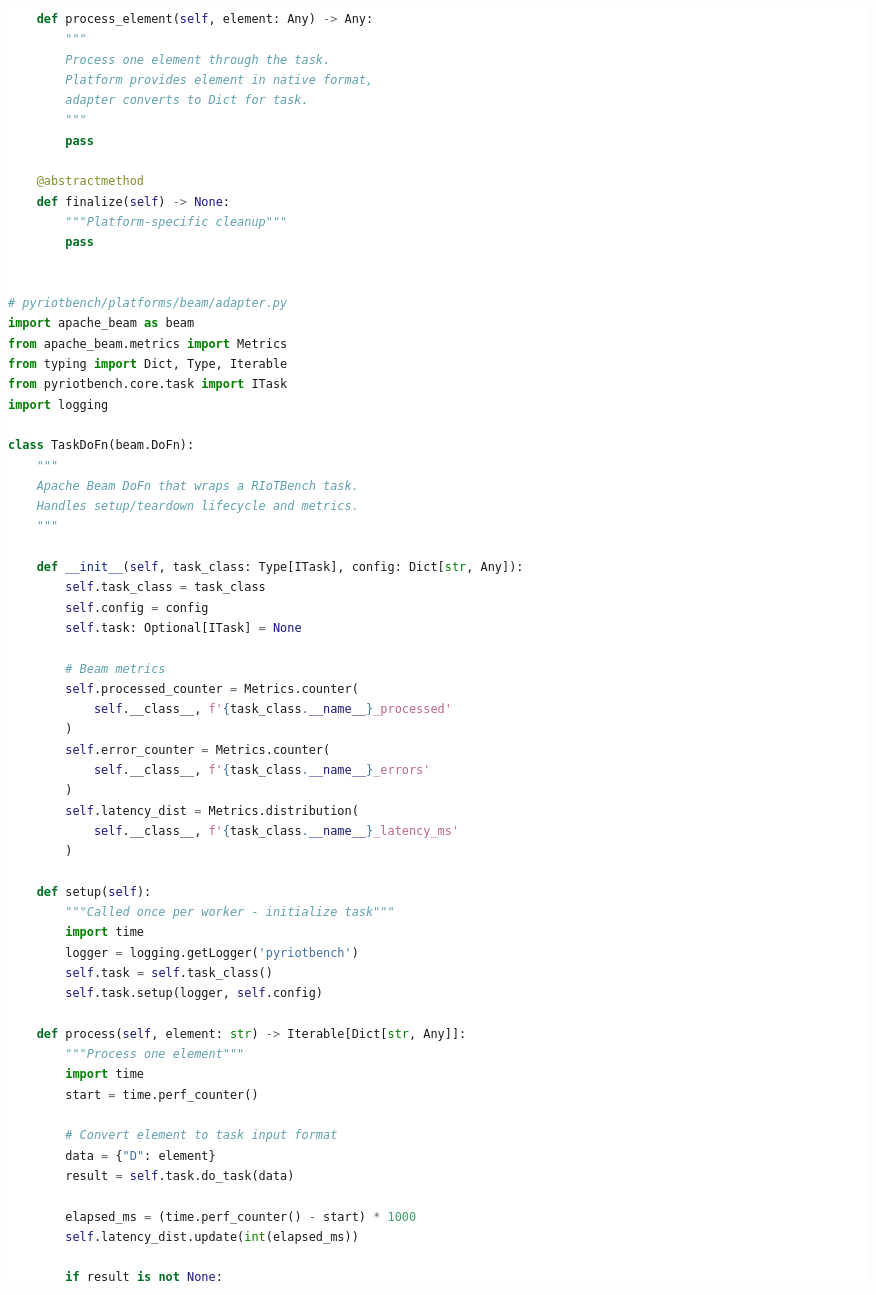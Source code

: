 ```python
    def process_element(self, element: Any) -> Any:
        """
        Process one element through the task.
        Platform provides element in native format,
        adapter converts to Dict for task.
        """
        pass
    
    @abstractmethod
    def finalize(self) -> None:
        """Platform-specific cleanup"""
        pass


# pyriotbench/platforms/beam/adapter.py
import apache_beam as beam
from apache_beam.metrics import Metrics
from typing import Dict, Type, Iterable
from pyriotbench.core.task import ITask
import logging

class TaskDoFn(beam.DoFn):
    """
    Apache Beam DoFn that wraps a RIoTBench task.
    Handles setup/teardown lifecycle and metrics.
    """
    
    def __init__(self, task_class: Type[ITask], config: Dict[str, Any]):
        self.task_class = task_class
        self.config = config
        self.task: Optional[ITask] = None
        
        # Beam metrics
        self.processed_counter = Metrics.counter(
            self.__class__, f'{task_class.__name__}_processed'
        )
        self.error_counter = Metrics.counter(
            self.__class__, f'{task_class.__name__}_errors'
        )
        self.latency_dist = Metrics.distribution(
            self.__class__, f'{task_class.__name__}_latency_ms'
        )
    
    def setup(self):
        """Called once per worker - initialize task"""
        import time
        logger = logging.getLogger('pyriotbench')
        self.task = self.task_class()
        self.task.setup(logger, self.config)
    
    def process(self, element: str) -> Iterable[Dict[str, Any]]:
        """Process one element"""
        import time
        start = time.perf_counter()
        
        # Convert element to task input format
        data = {"D": element}
        result = self.task.do_task(data)
        
        elapsed_ms = (time.perf_counter() - start) * 1000
        self.latency_dist.update(int(elapsed_ms))
        
        if result is not None:
```